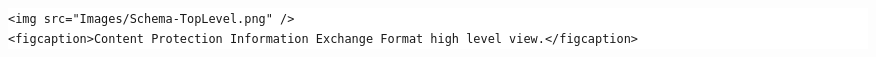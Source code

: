 	<img src="Images/Schema-TopLevel.png" />
	<figcaption>Content Protection Information Exchange Format high level view.</figcaption>
</figure>

